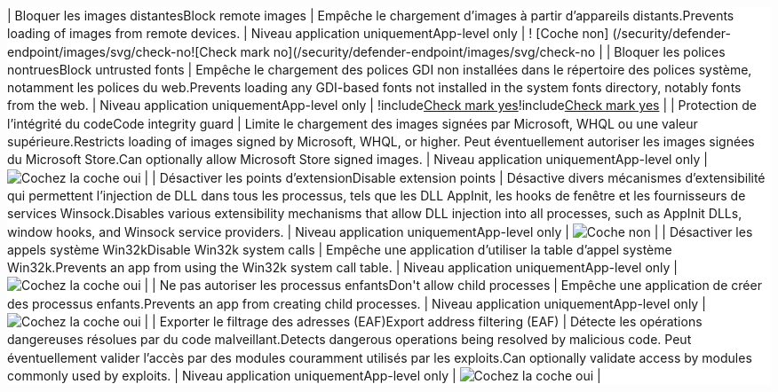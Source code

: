 | <span data-ttu-id="e0ea7-177">Bloquer les images distantes</span><span class="sxs-lookup"><span data-stu-id="e0ea7-177">Block remote images</span></span> | <span data-ttu-id="e0ea7-178">Empêche le chargement d’images à partir d’appareils distants.</span><span class="sxs-lookup"><span data-stu-id="e0ea7-178">Prevents loading of images from remote devices.</span></span> | <span data-ttu-id="e0ea7-179">Niveau application uniquement</span><span class="sxs-lookup"><span data-stu-id="e0ea7-179">App-level only</span></span> | <span data-ttu-id="e0ea7-180">! [Coche non] (/security/defender-endpoint/images/svg/check-no</span><span class="sxs-lookup"><span data-stu-id="e0ea7-180">![Check mark no](/security/defender-endpoint/images/svg/check-no</span></span> |
| <span data-ttu-id="e0ea7-181">Bloquer les polices nontrues</span><span class="sxs-lookup"><span data-stu-id="e0ea7-181">Block untrusted fonts</span></span> | <span data-ttu-id="e0ea7-182">Empêche le chargement des polices GDI non installées dans le répertoire des polices système, notamment les polices du web.</span><span class="sxs-lookup"><span data-stu-id="e0ea7-182">Prevents loading any GDI-based fonts not installed in the system fonts directory, notably fonts from the web.</span></span> | <span data-ttu-id="e0ea7-183">Niveau application uniquement</span><span class="sxs-lookup"><span data-stu-id="e0ea7-183">App-level only</span></span> | <span data-ttu-id="e0ea7-184">!include[Check mark yes](/security/defender-endpoint/images/svg/check-yes)</span><span class="sxs-lookup"><span data-stu-id="e0ea7-184">!include[Check mark yes](/security/defender-endpoint/images/svg/check-yes)</span></span> |
| <span data-ttu-id="e0ea7-185">Protection de l’intégrité du code</span><span class="sxs-lookup"><span data-stu-id="e0ea7-185">Code integrity guard</span></span> | <span data-ttu-id="e0ea7-186">Limite le chargement des images signées par Microsoft, WHQL ou une valeur supérieure.</span><span class="sxs-lookup"><span data-stu-id="e0ea7-186">Restricts loading of images signed by Microsoft, WHQL, or higher.</span></span> <span data-ttu-id="e0ea7-187">Peut éventuellement autoriser les images signées du Microsoft Store.</span><span class="sxs-lookup"><span data-stu-id="e0ea7-187">Can optionally allow Microsoft Store signed images.</span></span> | <span data-ttu-id="e0ea7-188">Niveau application uniquement</span><span class="sxs-lookup"><span data-stu-id="e0ea7-188">App-level only</span></span> | ![Cochez la coche oui](/security/defender-endpoint/images/svg/check-yes) |
| <span data-ttu-id="e0ea7-190">Désactiver les points d’extension</span><span class="sxs-lookup"><span data-stu-id="e0ea7-190">Disable extension points</span></span> | <span data-ttu-id="e0ea7-191">Désactive divers mécanismes d’extensibilité qui permettent l’injection de DLL dans tous les processus, tels que les DLL AppInit, les hooks de fenêtre et les fournisseurs de services Winsock.</span><span class="sxs-lookup"><span data-stu-id="e0ea7-191">Disables various extensibility mechanisms that allow DLL injection into all processes, such as AppInit DLLs, window hooks, and Winsock service providers.</span></span> | <span data-ttu-id="e0ea7-192">Niveau application uniquement</span><span class="sxs-lookup"><span data-stu-id="e0ea7-192">App-level only</span></span> | ![Coche non](/security/defender-endpoint/images/svg/check-no) |
| <span data-ttu-id="e0ea7-194">Désactiver les appels système Win32k</span><span class="sxs-lookup"><span data-stu-id="e0ea7-194">Disable Win32k system calls</span></span> | <span data-ttu-id="e0ea7-195">Empêche une application d’utiliser la table d’appel système Win32k.</span><span class="sxs-lookup"><span data-stu-id="e0ea7-195">Prevents an app from using the Win32k system call table.</span></span> | <span data-ttu-id="e0ea7-196">Niveau application uniquement</span><span class="sxs-lookup"><span data-stu-id="e0ea7-196">App-level only</span></span> | ![Cochez la coche oui](/security/defender-endpoint/images/svg/check-yes) |
| <span data-ttu-id="e0ea7-198">Ne pas autoriser les processus enfants</span><span class="sxs-lookup"><span data-stu-id="e0ea7-198">Don't allow child processes</span></span> | <span data-ttu-id="e0ea7-199">Empêche une application de créer des processus enfants.</span><span class="sxs-lookup"><span data-stu-id="e0ea7-199">Prevents an app from creating child processes.</span></span> | <span data-ttu-id="e0ea7-200">Niveau application uniquement</span><span class="sxs-lookup"><span data-stu-id="e0ea7-200">App-level only</span></span> | ![Cochez la coche oui](/security/defender-endpoint/images/svg/check-yes) |
| <span data-ttu-id="e0ea7-202">Exporter le filtrage des adresses (EAF)</span><span class="sxs-lookup"><span data-stu-id="e0ea7-202">Export address filtering (EAF)</span></span> | <span data-ttu-id="e0ea7-203">Détecte les opérations dangereuses résolues par du code malveillant.</span><span class="sxs-lookup"><span data-stu-id="e0ea7-203">Detects dangerous operations being resolved by malicious code.</span></span> <span data-ttu-id="e0ea7-204">Peut éventuellement valider l’accès par des modules couramment utilisés par les exploits.</span><span class="sxs-lookup"><span data-stu-id="e0ea7-204">Can optionally validate access by modules commonly used by exploits.</span></span> | <span data-ttu-id="e0ea7-205">Niveau application uniquement</span><span class="sxs-lookup"><span data-stu-id="e0ea7-205">App-level only</span></span> | ![Cochez la coche oui](/security/defender-endpoint/images/svg/check-yes) |